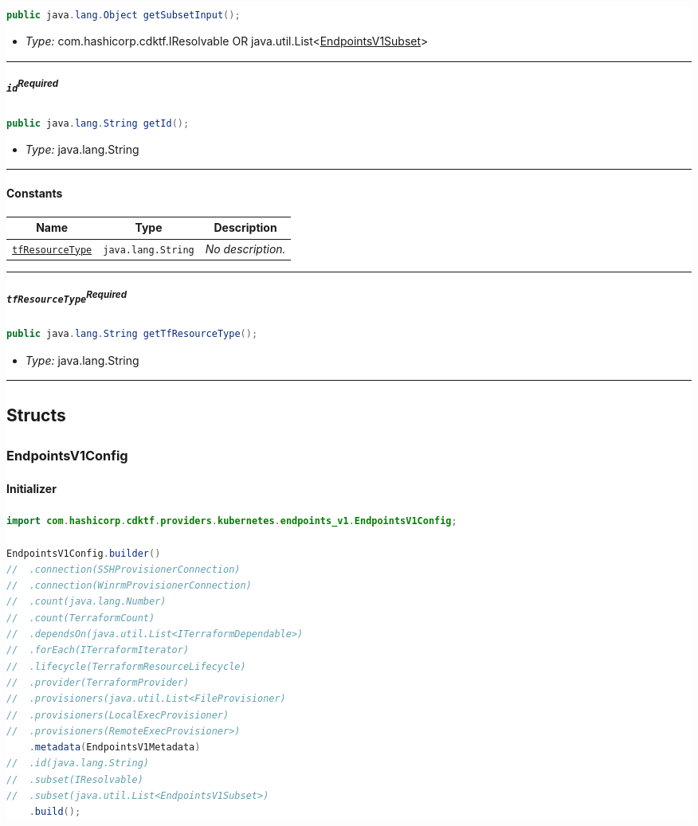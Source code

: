 ```java
public java.lang.Object getSubsetInput();
```

- *Type:* com.hashicorp.cdktf.IResolvable OR java.util.List<<a href="#@cdktf/provider-kubernetes.endpointsV1.EndpointsV1Subset">EndpointsV1Subset</a>>

---

##### `id`<sup>Required</sup> <a name="id" id="@cdktf/provider-kubernetes.endpointsV1.EndpointsV1.property.id"></a>

```java
public java.lang.String getId();
```

- *Type:* java.lang.String

---

#### Constants <a name="Constants" id="Constants"></a>

| **Name** | **Type** | **Description** |
| --- | --- | --- |
| <code><a href="#@cdktf/provider-kubernetes.endpointsV1.EndpointsV1.property.tfResourceType">tfResourceType</a></code> | <code>java.lang.String</code> | *No description.* |

---

##### `tfResourceType`<sup>Required</sup> <a name="tfResourceType" id="@cdktf/provider-kubernetes.endpointsV1.EndpointsV1.property.tfResourceType"></a>

```java
public java.lang.String getTfResourceType();
```

- *Type:* java.lang.String

---

## Structs <a name="Structs" id="Structs"></a>

### EndpointsV1Config <a name="EndpointsV1Config" id="@cdktf/provider-kubernetes.endpointsV1.EndpointsV1Config"></a>

#### Initializer <a name="Initializer" id="@cdktf/provider-kubernetes.endpointsV1.EndpointsV1Config.Initializer"></a>

```java
import com.hashicorp.cdktf.providers.kubernetes.endpoints_v1.EndpointsV1Config;

EndpointsV1Config.builder()
//  .connection(SSHProvisionerConnection)
//  .connection(WinrmProvisionerConnection)
//  .count(java.lang.Number)
//  .count(TerraformCount)
//  .dependsOn(java.util.List<ITerraformDependable>)
//  .forEach(ITerraformIterator)
//  .lifecycle(TerraformResourceLifecycle)
//  .provider(TerraformProvider)
//  .provisioners(java.util.List<FileProvisioner)
//  .provisioners(LocalExecProvisioner)
//  .provisioners(RemoteExecProvisioner>)
    .metadata(EndpointsV1Metadata)
//  .id(java.lang.String)
//  .subset(IResolvable)
//  .subset(java.util.List<EndpointsV1Subset>)
    .build();
```